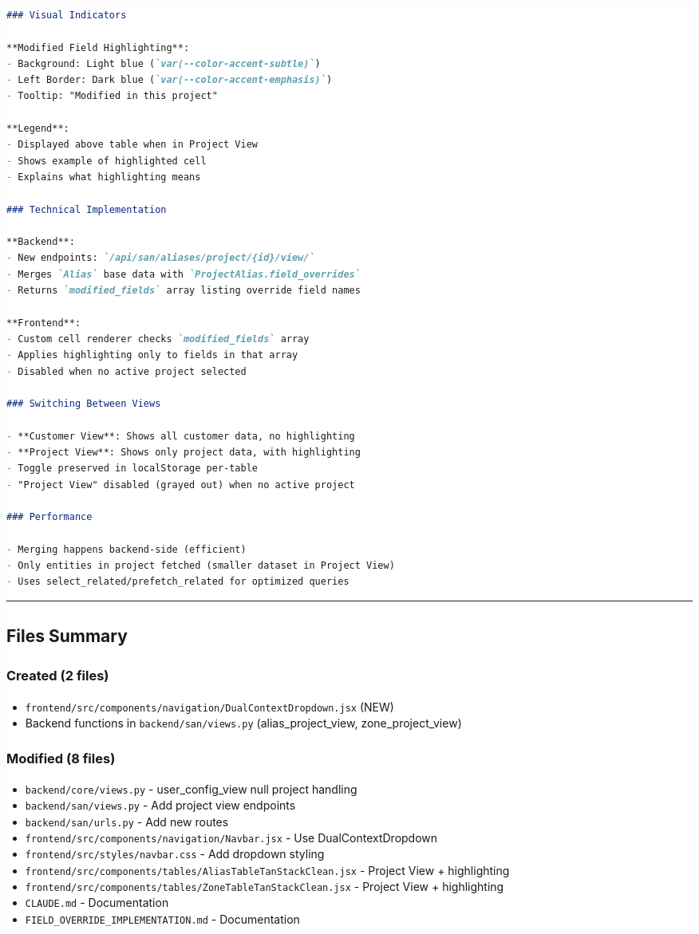 ```markdown
### Visual Indicators

**Modified Field Highlighting**:
- Background: Light blue (`var(--color-accent-subtle)`)
- Left Border: Dark blue (`var(--color-accent-emphasis)`)
- Tooltip: "Modified in this project"

**Legend**:
- Displayed above table when in Project View
- Shows example of highlighted cell
- Explains what highlighting means

### Technical Implementation

**Backend**:
- New endpoints: `/api/san/aliases/project/{id}/view/`
- Merges `Alias` base data with `ProjectAlias.field_overrides`
- Returns `modified_fields` array listing override field names

**Frontend**:
- Custom cell renderer checks `modified_fields` array
- Applies highlighting only to fields in that array
- Disabled when no active project selected

### Switching Between Views

- **Customer View**: Shows all customer data, no highlighting
- **Project View**: Shows only project data, with highlighting
- Toggle preserved in localStorage per-table
- "Project View" disabled (grayed out) when no active project

### Performance

- Merging happens backend-side (efficient)
- Only entities in project fetched (smaller dataset in Project View)
- Uses select_related/prefetch_related for optimized queries
```

---

## Files Summary

### Created (2 files)
- `frontend/src/components/navigation/DualContextDropdown.jsx` (NEW)
- Backend functions in `backend/san/views.py` (alias_project_view, zone_project_view)

### Modified (8 files)
- `backend/core/views.py` - user_config_view null project handling
- `backend/san/views.py` - Add project view endpoints
- `backend/san/urls.py` - Add new routes
- `frontend/src/components/navigation/Navbar.jsx` - Use DualContextDropdown
- `frontend/src/styles/navbar.css` - Add dropdown styling
- `frontend/src/components/tables/AliasTableTanStackClean.jsx` - Project View + highlighting
- `frontend/src/components/tables/ZoneTableTanStackClean.jsx` - Project View + highlighting
- `CLAUDE.md` - Documentation
- `FIELD_OVERRIDE_IMPLEMENTATION.md` - Documentation
